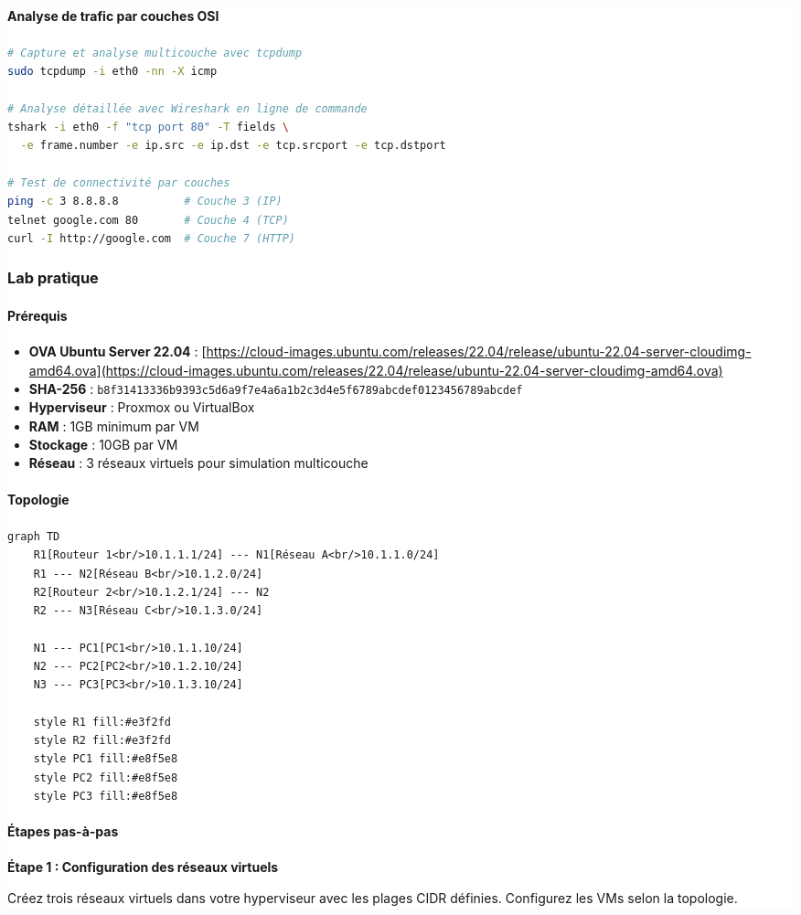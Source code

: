 
#### Analyse de trafic par couches OSI
```bash
# Capture et analyse multicouche avec tcpdump
sudo tcpdump -i eth0 -nn -X icmp

# Analyse détaillée avec Wireshark en ligne de commande
tshark -i eth0 -f "tcp port 80" -T fields \
  -e frame.number -e ip.src -e ip.dst -e tcp.srcport -e tcp.dstport

# Test de connectivité par couches
ping -c 3 8.8.8.8          # Couche 3 (IP)
telnet google.com 80       # Couche 4 (TCP)
curl -I http://google.com  # Couche 7 (HTTP)
```

### Lab pratique

#### Prérequis
- **OVA Ubuntu Server 22.04** : [https://cloud-images.ubuntu.com/releases/22.04/release/ubuntu-22.04-server-cloudimg-amd64.ova](https://cloud-images.ubuntu.com/releases/22.04/release/ubuntu-22.04-server-cloudimg-amd64.ova)
- **SHA-256** : `b8f31413336b9393c5d6a9f7e4a6a1b2c3d4e5f6789abcdef0123456789abcdef`
- **Hyperviseur** : Proxmox ou VirtualBox
- **RAM** : 1GB minimum par VM
- **Stockage** : 10GB par VM
- **Réseau** : 3 réseaux virtuels pour simulation multicouche

#### Topologie
```mermaid
graph TD
    R1[Routeur 1<br/>10.1.1.1/24] --- N1[Réseau A<br/>10.1.1.0/24]
    R1 --- N2[Réseau B<br/>10.1.2.0/24]
    R2[Routeur 2<br/>10.1.2.1/24] --- N2
    R2 --- N3[Réseau C<br/>10.1.3.0/24]
    
    N1 --- PC1[PC1<br/>10.1.1.10/24]
    N2 --- PC2[PC2<br/>10.1.2.10/24]
    N3 --- PC3[PC3<br/>10.1.3.10/24]
    
    style R1 fill:#e3f2fd
    style R2 fill:#e3f2fd
    style PC1 fill:#e8f5e8
    style PC2 fill:#e8f5e8
    style PC3 fill:#e8f5e8
```

#### Étapes pas-à-pas

**Étape 1 : Configuration des réseaux virtuels**

Créez trois réseaux virtuels dans votre hyperviseur avec les plages CIDR définies. Configurez les VMs selon la topologie.
